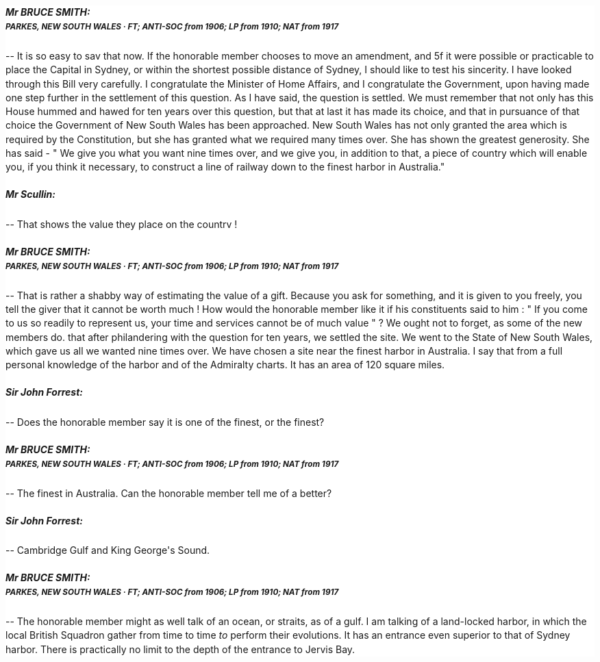 ##### Mr BRUCE SMITH:<br><small class="text-muted">PARKES, NEW SOUTH WALES &middot; FT; ANTI-SOC from 1906; LP from 1910; NAT from 1917</small>

-- It is so easy to sav that now. If the honorable member chooses to move an amendment, and 5f it were possible or practicable to place the Capital in Sydney, or within the shortest possible distance of Sydney, I should like to test his sincerity. I have looked through this Bill very carefully. I congratulate the Minister of Home Affairs, and I congratulate the Government, upon having made one step further in the settlement of this question. As I have said, the question is settled. We must remember that not only has this House hummed and hawed for ten years over this question, but that at last it has made its choice, and that in pursuance of that choice the Government of New South Wales has been approached. New South Wales has not only granted the area which is required by the Constitution, but she has granted what we required many times over. She has shown the greatest generosity. She has said - " We give you what you want nine times over, and we give you, in addition to that, a piece of country which will enable you, if you think it necessary, to construct a line of railway down to the finest harbor in Australia." 

##### Mr Scullin:

--  That shows the value they place on the countrv ! 

##### Mr BRUCE SMITH:<br><small class="text-muted">PARKES, NEW SOUTH WALES &middot; FT; ANTI-SOC from 1906; LP from 1910; NAT from 1917</small>

-- That is rather a shabby way of estimating the value of a gift. Because you ask for something, and it is given to you freely, you tell the giver that it cannot be worth much ! How would the honorable member like it if his constituents said to him : " If you come to us so readily to represent us, your time and services cannot be of much value " ? We ought not to forget, as some of the new members do. that after philandering with the question for ten years, we settled the site. We went to the State of New South Wales, which gave us all we wanted nine times over. We have chosen a site near the finest harbor in Australia. I say that from a full personal knowledge of the harbor and of the Admiralty charts. It has an area of  120  square miles. 

##### Sir John Forrest:

--  Does the honorable member say it is one of the finest, or the finest? 

##### Mr BRUCE SMITH:<br><small class="text-muted">PARKES, NEW SOUTH WALES &middot; FT; ANTI-SOC from 1906; LP from 1910; NAT from 1917</small>

-- The finest in Australia. Can the honorable member tell me of a better? 

##### Sir John Forrest:

--  Cambridge Gulf and King George's Sound. 

##### Mr BRUCE SMITH:<br><small class="text-muted">PARKES, NEW SOUTH WALES &middot; FT; ANTI-SOC from 1906; LP from 1910; NAT from 1917</small>

-- The honorable member might as well talk of an ocean, or straits, as of a gulf. I am talking of a land-locked harbor, in which the local British Squadron gather from time to time  *to*  perform their evolutions. It has an entrance even superior to that of Sydney harbor. There is practically no limit to the depth of the entrance to Jervis Bay. 
